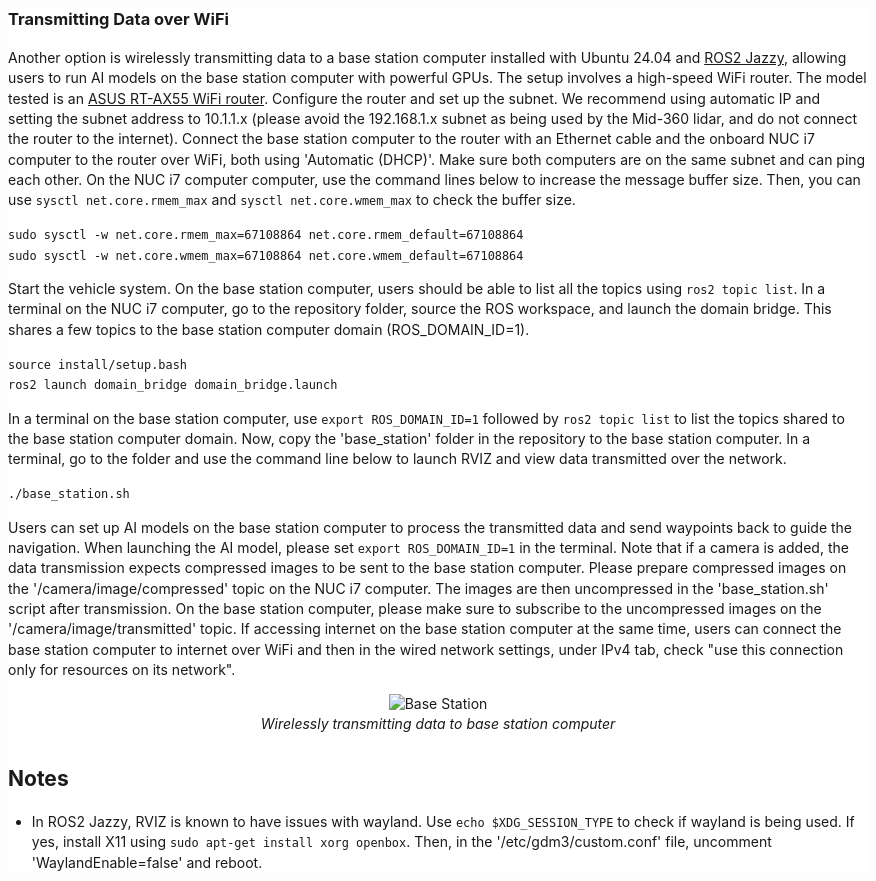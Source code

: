 ### Transmitting Data over WiFi

Another option is wirelessly transmitting data to a base station computer installed with Ubuntu 24.04 and [ROS2 Jazzy](https://docs.ros.org/en/jazzy/Installation.html), allowing users to run AI models on the base station computer with powerful GPUs. The setup involves a high-speed WiFi router. The model tested is an [ASUS RT-AX55 WiFi router](https://www.amazon.com/ASUS-AX1800-WiFi-Router-RT-AX55/dp/B08J6CFM39). Configure the router and set up the subnet. We recommend using automatic IP and setting the subnet address to 10.1.1.x (please avoid the 192.168.1.x subnet as being used by the Mid-360 lidar, and do not connect the router to the internet). Connect the base station computer to the router with an Ethernet cable and the onboard NUC i7 computer to the router over WiFi, both using 'Automatic (DHCP)'. Make sure both computers are on the same subnet and can ping each other. On the NUC i7 computer computer, use the command lines below to increase the message buffer size. Then, you can use `sysctl net.core.rmem_max` and `sysctl net.core.wmem_max` to check the buffer size.
```
sudo sysctl -w net.core.rmem_max=67108864 net.core.rmem_default=67108864
sudo sysctl -w net.core.wmem_max=67108864 net.core.wmem_default=67108864
```
Start the vehicle system. On the base station computer, users should be able to list all the topics using `ros2 topic list`. In a terminal on the NUC i7 computer, go to the repository folder, source the ROS workspace, and launch the domain bridge. This shares a few topics to the base station computer domain (ROS_DOMAIN_ID=1).
```
source install/setup.bash
ros2 launch domain_bridge domain_bridge.launch
```
In a terminal on the base station computer, use `export ROS_DOMAIN_ID=1` followed by `ros2 topic list` to list the topics shared to the base station computer domain. Now, copy the 'base_station' folder in the repository to the base station computer. In a terminal, go to the folder and use the command line below to launch RVIZ and view data transmitted over the network.
```
./base_station.sh
```
Users can set up AI models on the base station computer to process the transmitted data and send waypoints back to guide the navigation. When launching the AI model, please set `export ROS_DOMAIN_ID=1` in the terminal. Note that if a camera is added, the data transmission expects compressed images to be sent to the base station computer. Please prepare compressed images on the '/camera/image/compressed' topic on the NUC i7 computer. The images are then uncompressed in the 'base_station.sh' script after transmission. On the base station computer, please make sure to subscribe to the uncompressed images on the '/camera/image/transmitted' topic. If accessing internet on the base station computer at the same time, users can connect the base station computer to internet over WiFi and then in the wired network settings, under IPv4 tab, check "use this connection only for resources on its network".

<p align="center">
  <img src="img/base_station.jpg" alt="Base Station" width="70%"/><br>
  <em>Wirelessly transmitting data to base station computer</em>
</p>

## Notes

- In ROS2 Jazzy, RVIZ is known to have issues with wayland. Use `echo $XDG_SESSION_TYPE` to check if wayland is being used. If yes, install X11 using `sudo apt-get install xorg openbox`. Then, in the '/etc/gdm3/custom.conf' file, uncomment 'WaylandEnable=false' and reboot.
